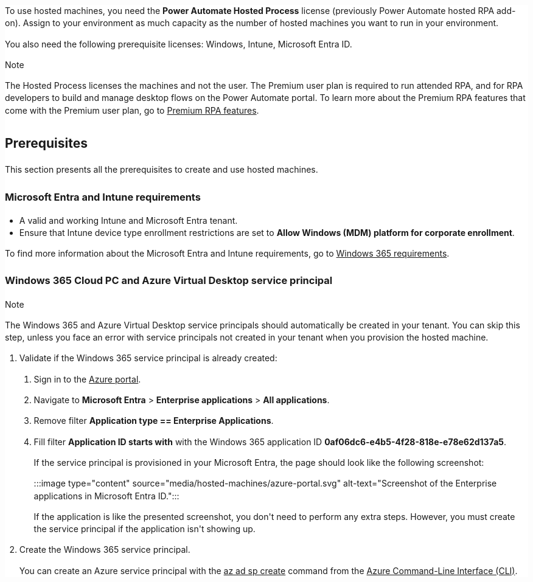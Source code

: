 To use hosted machines, you need the **Power Automate Hosted Process** license (previously Power Automate hosted RPA add-on). Assign to your environment as much capacity as the number of hosted machines you want to run in your environment.

You also need the following prerequisite licenses: Windows, Intune, Microsoft Entra ID.

> [!NOTE]
> The Hosted Process licenses the machines and not the user. The Premium user plan is required to run attended RPA, and for RPA developers to build and manage desktop flows on the Power Automate portal. To learn more about the Premium RPA features that come with the Premium user plan, go to [Premium RPA features](/power-automate/desktop-flows/premium-features).

## Prerequisites

This section presents all the prerequisites to create and use hosted machines.

### Microsoft Entra and Intune requirements

- A valid and working Intune and Microsoft Entra tenant.
- Ensure that Intune device type enrollment restrictions are set to **Allow Windows (MDM) platform for corporate enrollment**.

To find more information about the Microsoft Entra and Intune requirements, go to [Windows 365 requirements](/windows-365/enterprise/requirements?tabs=enterprise%2Cent#azure-active-directory-and-intune-requirements).

### Windows 365 Cloud PC and Azure Virtual Desktop service principal

> [!NOTE]
> The Windows 365 and Azure Virtual Desktop service principals should automatically be created in your tenant. You can skip this step, unless you face an error  with service principals not created in your tenant when you provision the hosted machine.

1. Validate if the Windows 365 service principal is already created:

    1. Sign in to the [Azure portal](https://portal.azure.com/).

    1. Navigate to **Microsoft Entra** > **Enterprise applications** > **All applications**.

    1. Remove filter **Application type == Enterprise Applications**.

    1. Fill filter **Application ID starts with** with the Windows 365 application ID **0af06dc6-e4b5-4f28-818e-e78e62d137a5**.

        If the service principal is provisioned in your Microsoft Entra, the page should look like the following screenshot:

        :::image type="content" source="media/hosted-machines/azure-portal.svg" alt-text="Screenshot of the Enterprise applications in Microsoft Entra ID.":::

        If the application is like the presented screenshot, you don't need to perform any extra steps. However, you must create the service principal if the application isn't showing up.

1. Create the Windows 365 service principal.

    You can create an Azure service principal with the [az ad sp create](/cli/azure/ad/sp) command from the [Azure Command-Line Interface (CLI)](/cli/azure/).
